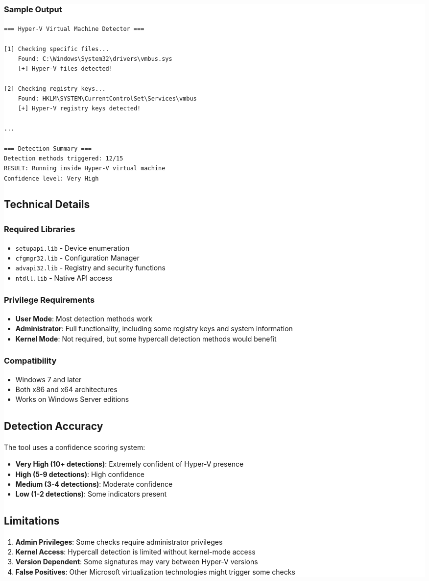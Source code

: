 ### Sample Output
```
=== Hyper-V Virtual Machine Detector ===

[1] Checking specific files...
    Found: C:\Windows\System32\drivers\vmbus.sys
    [+] Hyper-V files detected!

[2] Checking registry keys...
    Found: HKLM\SYSTEM\CurrentControlSet\Services\vmbus
    [+] Hyper-V registry keys detected!

...

=== Detection Summary ===
Detection methods triggered: 12/15
RESULT: Running inside Hyper-V virtual machine
Confidence level: Very High
```

## Technical Details

### Required Libraries
- `setupapi.lib` - Device enumeration
- `cfgmgr32.lib` - Configuration Manager
- `advapi32.lib` - Registry and security functions
- `ntdll.lib` - Native API access

### Privilege Requirements
- **User Mode**: Most detection methods work
- **Administrator**: Full functionality, including some registry keys and system information
- **Kernel Mode**: Not required, but some hypercall detection methods would benefit

### Compatibility
- Windows 7 and later
- Both x86 and x64 architectures
- Works on Windows Server editions

## Detection Accuracy

The tool uses a confidence scoring system:
- **Very High (10+ detections)**: Extremely confident of Hyper-V presence
- **High (5-9 detections)**: High confidence
- **Medium (3-4 detections)**: Moderate confidence
- **Low (1-2 detections)**: Some indicators present

## Limitations

1. **Admin Privileges**: Some checks require administrator privileges
2. **Kernel Access**: Hypercall detection is limited without kernel-mode access
3. **Version Dependent**: Some signatures may vary between Hyper-V versions
4. **False Positives**: Other Microsoft virtualization technologies might trigger some checks
